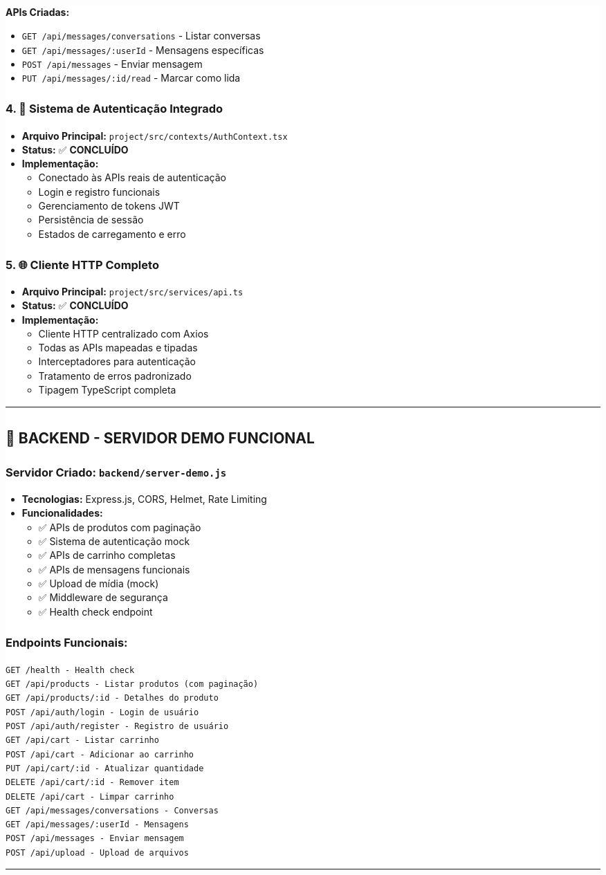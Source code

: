 **APIs Criadas:**
- `GET /api/messages/conversations` - Listar conversas
- `GET /api/messages/:userId` - Mensagens específicas
- `POST /api/messages` - Enviar mensagem
- `PUT /api/messages/:id/read` - Marcar como lida

### 4. 🔐 **Sistema de Autenticação Integrado**
- **Arquivo Principal:** `project/src/contexts/AuthContext.tsx`
- **Status:** ✅ **CONCLUÍDO**
- **Implementação:**
  - Conectado às APIs reais de autenticação
  - Login e registro funcionais
  - Gerenciamento de tokens JWT
  - Persistência de sessão
  - Estados de carregamento e erro

### 5. 🌐 **Cliente HTTP Completo**
- **Arquivo Principal:** `project/src/services/api.ts`
- **Status:** ✅ **CONCLUÍDO**
- **Implementação:**
  - Cliente HTTP centralizado com Axios
  - Todas as APIs mapeadas e tipadas
  - Interceptadores para autenticação
  - Tratamento de erros padronizado
  - Tipagem TypeScript completa

---

## 🔧 BACKEND - SERVIDOR DEMO FUNCIONAL

### **Servidor Criado:** `backend/server-demo.js`
- **Tecnologias:** Express.js, CORS, Helmet, Rate Limiting
- **Funcionalidades:**
  - ✅ APIs de produtos com paginação
  - ✅ Sistema de autenticação mock
  - ✅ APIs de carrinho completas
  - ✅ APIs de mensagens funcionais
  - ✅ Upload de mídia (mock)
  - ✅ Middleware de segurança
  - ✅ Health check endpoint

### **Endpoints Funcionais:**
```
GET /health - Health check
GET /api/products - Listar produtos (com paginação)
GET /api/products/:id - Detalhes do produto
POST /api/auth/login - Login de usuário
POST /api/auth/register - Registro de usuário
GET /api/cart - Listar carrinho
POST /api/cart - Adicionar ao carrinho
PUT /api/cart/:id - Atualizar quantidade
DELETE /api/cart/:id - Remover item
DELETE /api/cart - Limpar carrinho
GET /api/messages/conversations - Conversas
GET /api/messages/:userId - Mensagens
POST /api/messages - Enviar mensagem
POST /api/upload - Upload de arquivos
```

---